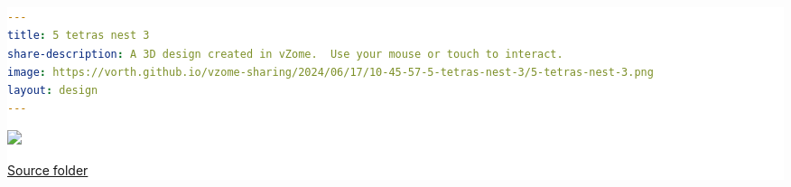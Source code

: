 ```yaml
---
title: 5 tetras nest 3
share-description: A 3D design created in vZome.  Use your mouse or touch to interact.
image: https://vorth.github.io/vzome-sharing/2024/06/17/10-45-57-5-tetras-nest-3/5-tetras-nest-3.png
layout: design
---
```


  
  <vzome-viewer style="width: 100%; height: 60vh" 
       src="https://vorth.github.io/vzome-sharing/2024/06/17/10-45-57-5-tetras-nest-3/5-tetras-nest-3.vZome" >
    <img  style="width: 100%"
       src="https://vorth.github.io/vzome-sharing/2024/06/17/10-45-57-5-tetras-nest-3/5-tetras-nest-3.png" >
  </vzome-viewer>

[Source folder](<https://github.com/vorth/vzome-sharing/tree/main/2024/06/17/10-45-57-5-tetras-nest-3/>)
